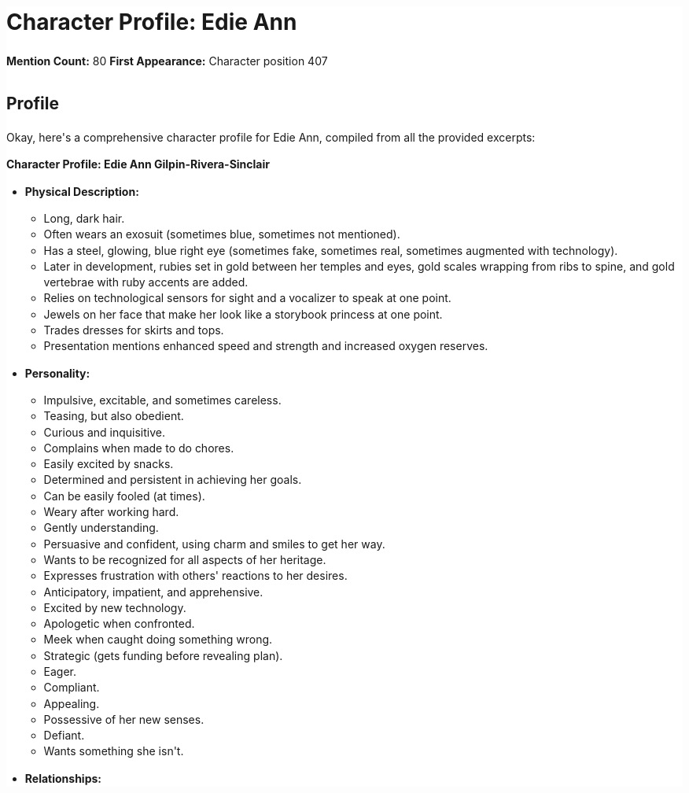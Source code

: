 # Character Profile: Edie Ann

**Mention Count:** 80
**First Appearance:** Character position 407

## Profile

Okay, here's a comprehensive character profile for Edie Ann, compiled from all the provided excerpts:

**Character Profile: Edie Ann Gilpin-Rivera-Sinclair**

*   **Physical Description:**

    *   Long, dark hair.
    *   Often wears an exosuit (sometimes blue, sometimes not mentioned).
    *   Has a steel, glowing, blue right eye (sometimes fake, sometimes real, sometimes augmented with technology).
    *   Later in development, rubies set in gold between her temples and eyes, gold scales wrapping from ribs to spine, and gold vertebrae with ruby accents are added.
    *   Relies on technological sensors for sight and a vocalizer to speak at one point.
    *   Jewels on her face that make her look like a storybook princess at one point.
    *   Trades dresses for skirts and tops.
    *   Presentation mentions enhanced speed and strength and increased oxygen reserves.

*   **Personality:**

    *   Impulsive, excitable, and sometimes careless.
    *   Teasing, but also obedient.
    *   Curious and inquisitive.
    *   Complains when made to do chores.
    *   Easily excited by snacks.
    *   Determined and persistent in achieving her goals.
    *   Can be easily fooled (at times).
    *   Weary after working hard.
    *   Gently understanding.
    *   Persuasive and confident, using charm and smiles to get her way.
    *   Wants to be recognized for all aspects of her heritage.
    *   Expresses frustration with others' reactions to her desires.
    *   Anticipatory, impatient, and apprehensive.
    *   Excited by new technology.
    *   Apologetic when confronted.
    *   Meek when caught doing something wrong.
    *   Strategic (gets funding before revealing plan).
    *   Eager.
    *   Compliant.
    *   Appealing.
    *   Possessive of her new senses.
    *   Defiant.
    *   Wants something she isn't.

*   **Relationships:**
